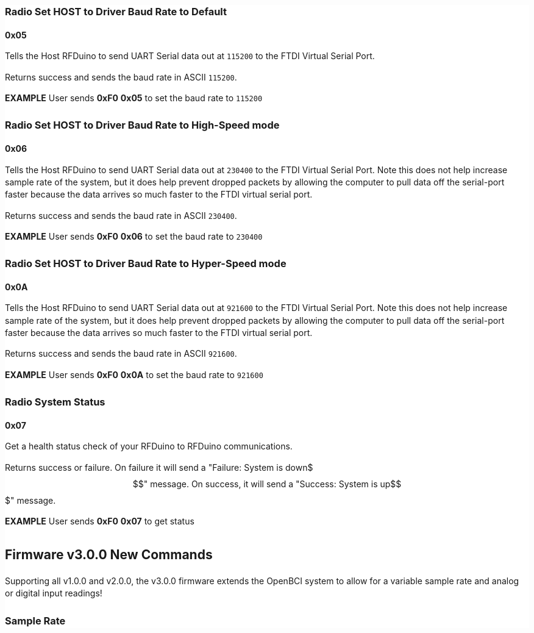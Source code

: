 ### Radio Set HOST to Driver Baud Rate to Default

**0x05**

Tells the Host RFDuino to send UART Serial data out at `115200` to the FTDI Virtual Serial Port.

Returns success and sends the baud rate in ASCII `115200`.

**EXAMPLE**
User sends **0xF0** **0x05** to set the baud rate to `115200`

### Radio Set HOST to Driver Baud Rate to High-Speed mode

**0x06**

Tells the Host RFDuino to send UART Serial data out at `230400` to the FTDI Virtual Serial Port. Note this does not help increase sample rate of the system, but it does help prevent dropped packets by allowing the computer to pull data off the serial-port faster because the data arrives so much faster to the FTDI virtual serial port.

Returns success and sends the baud rate in ASCII `230400`.

**EXAMPLE**
User sends **0xF0** **0x06** to set the baud rate to `230400`

### Radio Set HOST to Driver Baud Rate to Hyper-Speed mode

**0x0A**

Tells the Host RFDuino to send UART Serial data out at `921600` to the FTDI Virtual Serial Port. Note this does not help increase sample rate of the system, but it does help prevent dropped packets by allowing the computer to pull data off the serial-port faster because the data arrives so much faster to the FTDI virtual serial port.

Returns success and sends the baud rate in ASCII `921600`.

**EXAMPLE**
User sends **0xF0** **0x0A** to set the baud rate to `921600`

### Radio System Status

**0x07**

Get a health status check of your RFDuino to RFDuino communications.

Returns success or failure. On failure it will send a "Failure: System is down$$$" message. On success, it will send a "Success: System is up$$$" message.

**EXAMPLE**
User sends **0xF0** **0x07** to get status

## Firmware v3.0.0 New Commands

Supporting all v1.0.0 and v2.0.0, the v3.0.0 firmware extends the OpenBCI system to allow for a variable sample rate and analog or digital input readings!

### Sample Rate
